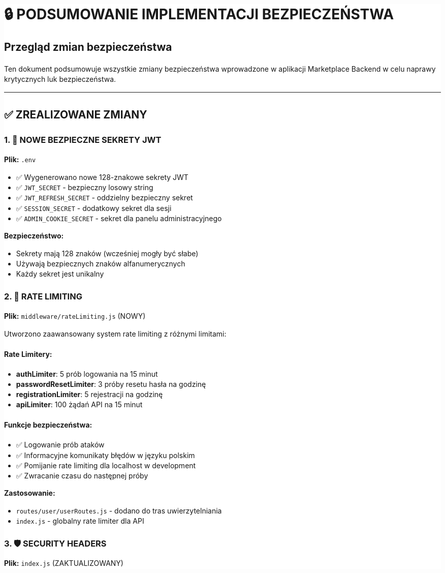 # 🔒 PODSUMOWANIE IMPLEMENTACJI BEZPIECZEŃSTWA

## Przegląd zmian bezpieczeństwa

Ten dokument podsumowuje wszystkie zmiany bezpieczeństwa wprowadzone w aplikacji Marketplace Backend w celu naprawy krytycznych luk bezpieczeństwa.

---

## ✅ ZREALIZOWANE ZMIANY

### 1. 🔑 NOWE BEZPIECZNE SEKRETY JWT

**Plik:** `.env`

- ✅ Wygenerowano nowe 128-znakowe sekrety JWT
- ✅ `JWT_SECRET` - bezpieczny losowy string
- ✅ `JWT_REFRESH_SECRET` - oddzielny bezpieczny sekret
- ✅ `SESSION_SECRET` - dodatkowy sekret dla sesji
- ✅ `ADMIN_COOKIE_SECRET` - sekret dla panelu administracyjnego

**Bezpieczeństwo:**
- Sekrety mają 128 znaków (wcześniej mogły być słabe)
- Używają bezpiecznych znaków alfanumerycznych
- Każdy sekret jest unikalny

### 2. 🚦 RATE LIMITING

**Plik:** `middleware/rateLimiting.js` (NOWY)

Utworzono zaawansowany system rate limiting z różnymi limitami:

#### Rate Limitery:
- **authLimiter**: 5 prób logowania na 15 minut
- **passwordResetLimiter**: 3 próby resetu hasła na godzinę  
- **registrationLimiter**: 5 rejestracji na godzinę
- **apiLimiter**: 100 żądań API na 15 minut

#### Funkcje bezpieczeństwa:
- ✅ Logowanie prób ataków
- ✅ Informacyjne komunikaty błędów w języku polskim
- ✅ Pomijanie rate limiting dla localhost w development
- ✅ Zwracanie czasu do następnej próby

**Zastosowanie:**
- `routes/user/userRoutes.js` - dodano do tras uwierzytelniania
- `index.js` - globalny rate limiter dla API

### 3. 🛡️ SECURITY HEADERS

**Plik:** `index.js` (ZAKTUALIZOWANY)
